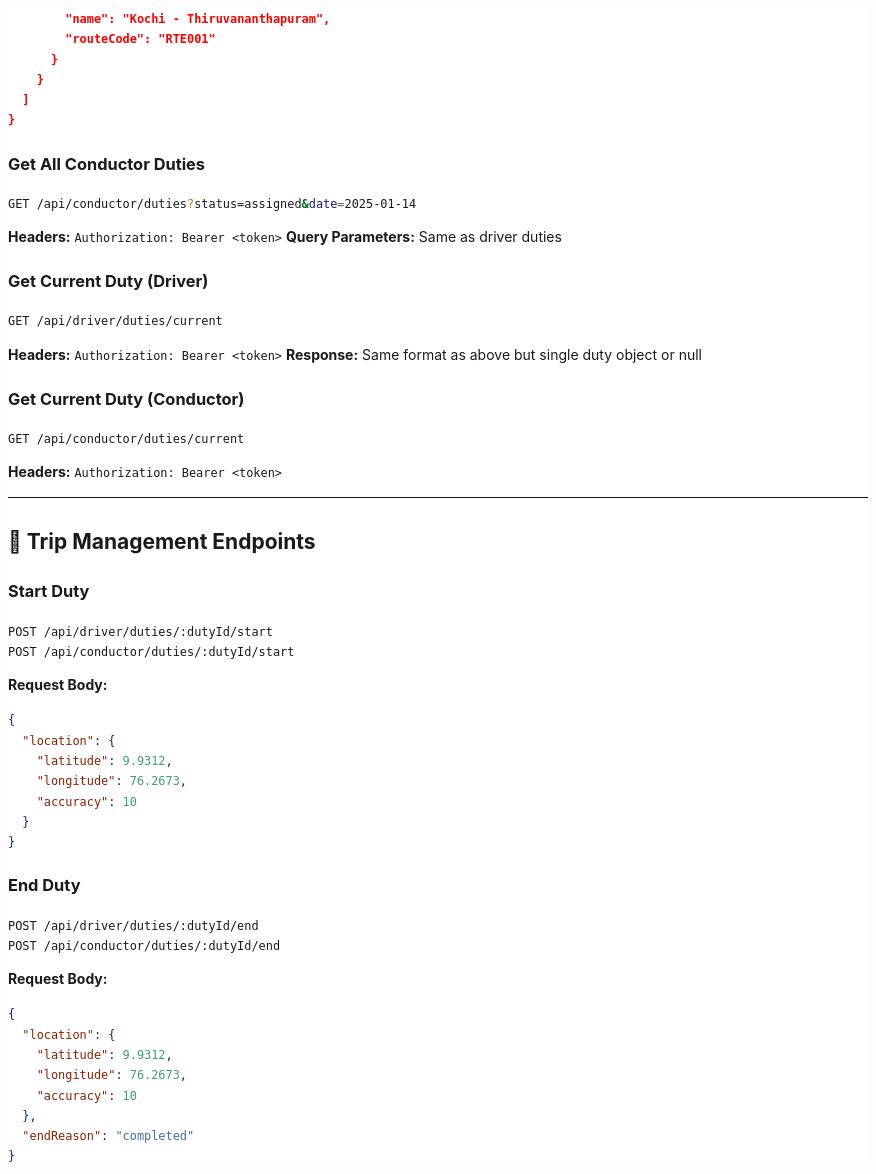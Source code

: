 ```json
        "name": "Kochi - Thiruvananthapuram",
        "routeCode": "RTE001"
      }
    }
  ]
}
```

### Get All Conductor Duties
```bash
GET /api/conductor/duties?status=assigned&date=2025-01-14
```
**Headers:** `Authorization: Bearer <token>`
**Query Parameters:** Same as driver duties

### Get Current Duty (Driver)
```bash
GET /api/driver/duties/current
```
**Headers:** `Authorization: Bearer <token>`
**Response:** Same format as above but single duty object or null

### Get Current Duty (Conductor)
```bash
GET /api/conductor/duties/current
```
**Headers:** `Authorization: Bearer <token>`

---

## 🚌 Trip Management Endpoints

### Start Duty
```bash
POST /api/driver/duties/:dutyId/start
POST /api/conductor/duties/:dutyId/start
```
**Request Body:**
```json
{
  "location": {
    "latitude": 9.9312,
    "longitude": 76.2673,
    "accuracy": 10
  }
}
```

### End Duty
```bash
POST /api/driver/duties/:dutyId/end
POST /api/conductor/duties/:dutyId/end
```
**Request Body:**
```json
{
  "location": {
    "latitude": 9.9312,
    "longitude": 76.2673,
    "accuracy": 10
  },
  "endReason": "completed"
}
```
